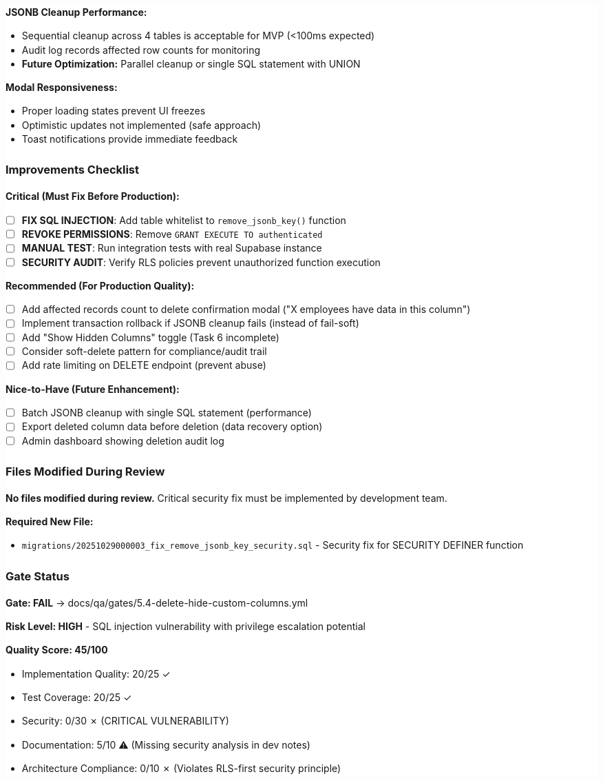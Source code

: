 **JSONB Cleanup Performance:**

- Sequential cleanup across 4 tables is acceptable for MVP (<100ms expected)
- Audit log records affected row counts for monitoring
- **Future Optimization:** Parallel cleanup or single SQL statement with UNION

**Modal Responsiveness:**

- Proper loading states prevent UI freezes
- Optimistic updates not implemented (safe approach)
- Toast notifications provide immediate feedback

### Improvements Checklist

**Critical (Must Fix Before Production):**

- [ ] **FIX SQL INJECTION**: Add table whitelist to `remove_jsonb_key()` function
- [ ] **REVOKE PERMISSIONS**: Remove `GRANT EXECUTE TO authenticated`
- [ ] **MANUAL TEST**: Run integration tests with real Supabase instance
- [ ] **SECURITY AUDIT**: Verify RLS policies prevent unauthorized function execution

**Recommended (For Production Quality):**

- [ ] Add affected records count to delete confirmation modal ("X employees have data in this column")
- [ ] Implement transaction rollback if JSONB cleanup fails (instead of fail-soft)
- [ ] Add "Show Hidden Columns" toggle (Task 6 incomplete)
- [ ] Consider soft-delete pattern for compliance/audit trail
- [ ] Add rate limiting on DELETE endpoint (prevent abuse)

**Nice-to-Have (Future Enhancement):**

- [ ] Batch JSONB cleanup with single SQL statement (performance)
- [ ] Export deleted column data before deletion (data recovery option)
- [ ] Admin dashboard showing deletion audit log

### Files Modified During Review

**No files modified during review.** Critical security fix must be implemented by development team.

**Required New File:**

- `migrations/20251029000003_fix_remove_jsonb_key_security.sql` - Security fix for SECURITY DEFINER function

### Gate Status

**Gate: FAIL** → docs/qa/gates/5.4-delete-hide-custom-columns.yml

**Risk Level: HIGH** - SQL injection vulnerability with privilege escalation potential

**Quality Score: 45/100**

- Implementation Quality: 20/25 ✓
- Test Coverage: 20/25 ✓
- Security: 0/30 ✗ (CRITICAL VULNERABILITY)
- Documentation: 5/10 ⚠️ (Missing security analysis in dev notes)
- Architecture Compliance: 0/10 ✗ (Violates RLS-first security principle)


  [role: string]: {